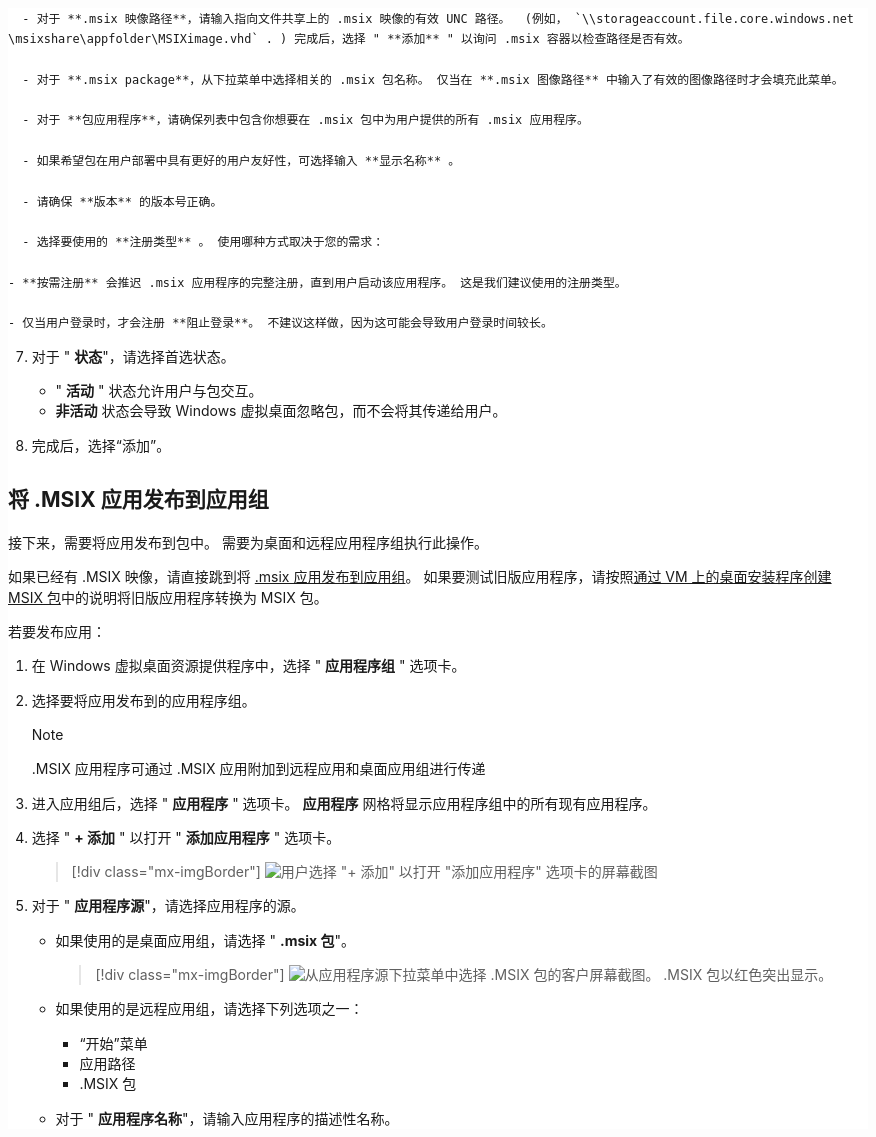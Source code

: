       - 对于 **.msix 映像路径**，请输入指向文件共享上的 .msix 映像的有效 UNC 路径。  (例如， `\\storageaccount.file.core.windows.net\msixshare\appfolder\MSIXimage.vhd` . ) 完成后，选择 " **添加** " 以询问 .msix 容器以检查路径是否有效。

      - 对于 **.msix package**，从下拉菜单中选择相关的 .msix 包名称。 仅当在 **.msix 图像路径** 中输入了有效的图像路径时才会填充此菜单。

      - 对于 **包应用程序**，请确保列表中包含你想要在 .msix 包中为用户提供的所有 .msix 应用程序。

      - 如果希望包在用户部署中具有更好的用户友好性，可选择输入 **显示名称** 。

      - 请确保 **版本** 的版本号正确。

      - 选择要使用的 **注册类型** 。 使用哪种方式取决于您的需求：

    - **按需注册** 会推迟 .msix 应用程序的完整注册，直到用户启动该应用程序。 这是我们建议使用的注册类型。

    - 仅当用户登录时，才会注册 **阻止登录**。 不建议这样做，因为这可能会导致用户登录时间较长。

7.  对于 " **状态**"，请选择首选状态。
    -  " **活动** " 状态允许用户与包交互。
    -  **非活动** 状态会导致 Windows 虚拟桌面忽略包，而不会将其传递给用户。

8. 完成后，选择“添加”。

## <a name="publish-msix-apps-to-an-app-group"></a>将 .MSIX 应用发布到应用组

接下来，需要将应用发布到包中。 需要为桌面和远程应用程序组执行此操作。

如果已经有 .MSIX 映像，请直接跳到将 [.msix 应用发布到应用组](#publish-msix-apps-to-an-app-group)。 如果要测试旧版应用程序，请按照[通过 VM 上的桌面安装程序创建 MSIX 包](/windows/msix/packaging-tool/create-app-package-msi-vm/)中的说明将旧版应用程序转换为 MSIX 包。

若要发布应用：

1. 在 Windows 虚拟桌面资源提供程序中，选择 " **应用程序组** " 选项卡。

2. 选择要将应用发布到的应用程序组。

   >[!NOTE]
   >.MSIX 应用程序可通过 .MSIX 应用附加到远程应用和桌面应用组进行传递

3. 进入应用组后，选择 " **应用程序** " 选项卡。 **应用程序** 网格将显示应用程序组中的所有现有应用程序。

4. 选择 " **+ 添加** " 以打开 " **添加应用程序** " 选项卡。

      > [!div class="mx-imgBorder"]
      > ![用户选择 "+ 添加" 以打开 "添加应用程序" 选项卡的屏幕截图](media/select-add.png)

5. 对于 " **应用程序源**"，请选择应用程序的源。
    - 如果使用的是桌面应用组，请选择 " **.msix 包**"。
      
      > [!div class="mx-imgBorder"]
      > ![从应用程序源下拉菜单中选择 .MSIX 包的客户屏幕截图。 .MSIX 包以红色突出显示。](media/select-source.png)
    
    - 如果使用的是远程应用组，请选择下列选项之一：
        
        - “开始”菜单
        - 应用路径
        - .MSIX 包

    - 对于 " **应用程序名称**"，请输入应用程序的描述性名称。
